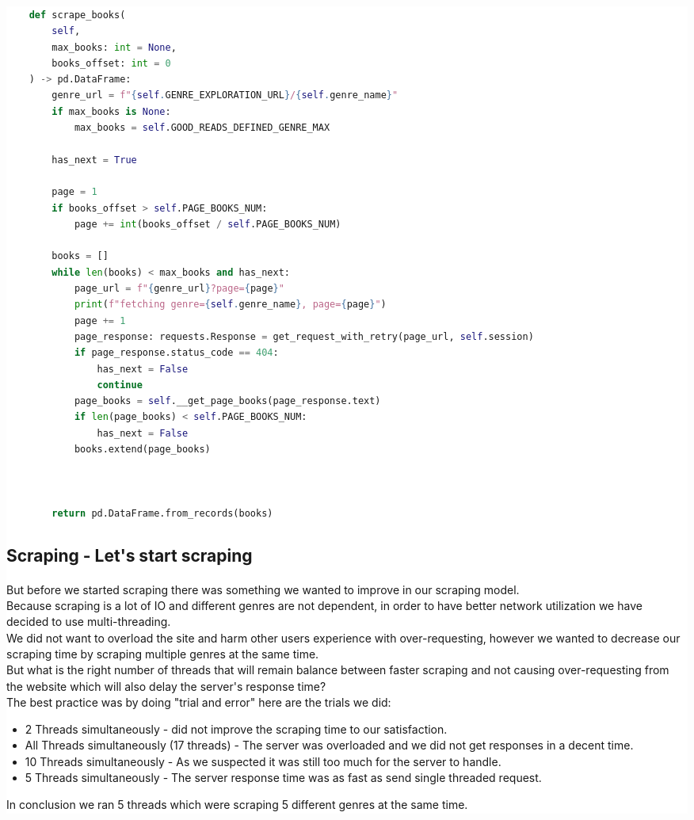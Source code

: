 ```python
    def scrape_books(
        self,
        max_books: int = None,
        books_offset: int = 0
    ) -> pd.DataFrame:
        genre_url = f"{self.GENRE_EXPLORATION_URL}/{self.genre_name}"
        if max_books is None:
            max_books = self.GOOD_READS_DEFINED_GENRE_MAX
        
        has_next = True
        
        page = 1
        if books_offset > self.PAGE_BOOKS_NUM:
            page += int(books_offset / self.PAGE_BOOKS_NUM)
        
        books = []
        while len(books) < max_books and has_next:
            page_url = f"{genre_url}?page={page}"
            print(f"fetching genre={self.genre_name}, page={page}")
            page += 1
            page_response: requests.Response = get_request_with_retry(page_url, self.session)
            if page_response.status_code == 404:
                has_next = False
                continue
            page_books = self.__get_page_books(page_response.text)
            if len(page_books) < self.PAGE_BOOKS_NUM:
                has_next = False
            books.extend(page_books)

            
                
        return pd.DataFrame.from_records(books)
```

<a id='scraping'></a>
<h2>Scraping - Let's start scraping</h2>
<p>
    But before we started scraping there was something we wanted to improve in our scraping model.<br>
    Because scraping is a lot of IO and different genres are not dependent, in order to have better network utilization we have decided to use multi-threading.<br>
    We did not want to overload the site and harm other users experience with over-requesting, however we wanted to decrease our scraping time by scraping multiple genres at the same time.<br>
    But what is the right number of threads that will remain balance between faster scraping and not causing over-requesting from the website which will also delay the server's response time?<br>
    The best practice was by doing "trial and error" here are the trials we did:<br>
    <ul>
        <li>2 Threads simultaneously - did not improve the scraping time to our satisfaction.</li>
        <li>All Threads simultaneously (17 threads) - The server was overloaded and we did not get responses in a decent time.</li>
        <li>10 Threads simultaneously - As we suspected it was still too much for the server to handle.</li>
        <li>5 Threads simultaneously - The server response time was as fast as send single threaded request.</li>
    </ul>
    In conclusion we ran 5 threads which were scraping 5 different genres at the same time.
</p>    
